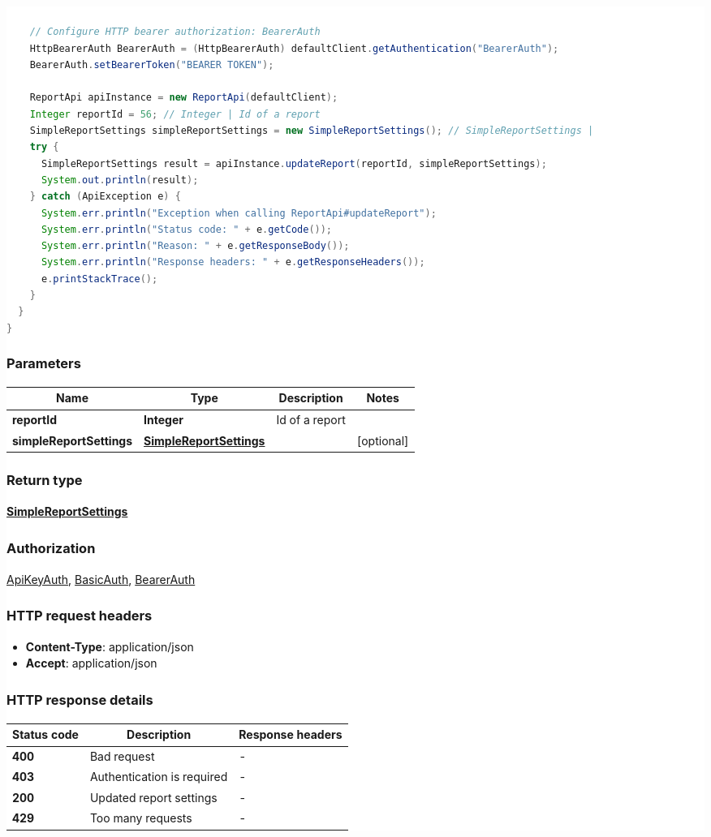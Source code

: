 ```java

    // Configure HTTP bearer authorization: BearerAuth
    HttpBearerAuth BearerAuth = (HttpBearerAuth) defaultClient.getAuthentication("BearerAuth");
    BearerAuth.setBearerToken("BEARER TOKEN");

    ReportApi apiInstance = new ReportApi(defaultClient);
    Integer reportId = 56; // Integer | Id of a report
    SimpleReportSettings simpleReportSettings = new SimpleReportSettings(); // SimpleReportSettings | 
    try {
      SimpleReportSettings result = apiInstance.updateReport(reportId, simpleReportSettings);
      System.out.println(result);
    } catch (ApiException e) {
      System.err.println("Exception when calling ReportApi#updateReport");
      System.err.println("Status code: " + e.getCode());
      System.err.println("Reason: " + e.getResponseBody());
      System.err.println("Response headers: " + e.getResponseHeaders());
      e.printStackTrace();
    }
  }
}
```

### Parameters

Name | Type | Description  | Notes
------------- | ------------- | ------------- | -------------
 **reportId** | **Integer**| Id of a report |
 **simpleReportSettings** | [**SimpleReportSettings**](SimpleReportSettings.md)|  | [optional]

### Return type

[**SimpleReportSettings**](SimpleReportSettings.md)

### Authorization

[ApiKeyAuth](../README.md#ApiKeyAuth), [BasicAuth](../README.md#BasicAuth), [BearerAuth](../README.md#BearerAuth)

### HTTP request headers

 - **Content-Type**: application/json
 - **Accept**: application/json

### HTTP response details
| Status code | Description | Response headers |
|-------------|-------------|------------------|
**400** | Bad request |  -  |
**403** | Authentication is required |  -  |
**200** | Updated report settings |  -  |
**429** | Too many requests |  -  |

